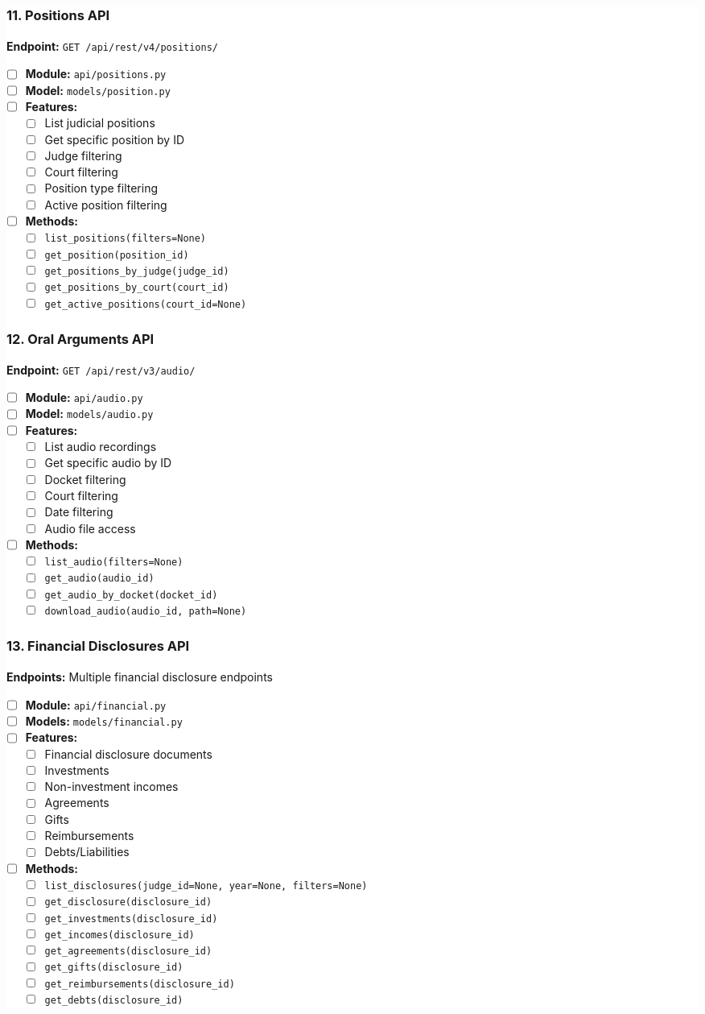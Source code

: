 ### 11. Positions API
**Endpoint:** `GET /api/rest/v4/positions/`
- [ ] **Module:** `api/positions.py`
- [ ] **Model:** `models/position.py`
- [ ] **Features:**
  - [ ] List judicial positions
  - [ ] Get specific position by ID
  - [ ] Judge filtering
  - [ ] Court filtering
  - [ ] Position type filtering
  - [ ] Active position filtering
- [ ] **Methods:**
  - [ ] `list_positions(filters=None)`
  - [ ] `get_position(position_id)`
  - [ ] `get_positions_by_judge(judge_id)`
  - [ ] `get_positions_by_court(court_id)`
  - [ ] `get_active_positions(court_id=None)`

### 12. Oral Arguments API
**Endpoint:** `GET /api/rest/v3/audio/`
- [ ] **Module:** `api/audio.py`
- [ ] **Model:** `models/audio.py`
- [ ] **Features:**
  - [ ] List audio recordings
  - [ ] Get specific audio by ID
  - [ ] Docket filtering
  - [ ] Court filtering
  - [ ] Date filtering
  - [ ] Audio file access
- [ ] **Methods:**
  - [ ] `list_audio(filters=None)`
  - [ ] `get_audio(audio_id)`
  - [ ] `get_audio_by_docket(docket_id)`
  - [ ] `download_audio(audio_id, path=None)`

### 13. Financial Disclosures API
**Endpoints:** Multiple financial disclosure endpoints
- [ ] **Module:** `api/financial.py`
- [ ] **Models:** `models/financial.py`
- [ ] **Features:**
  - [ ] Financial disclosure documents
  - [ ] Investments
  - [ ] Non-investment incomes
  - [ ] Agreements
  - [ ] Gifts
  - [ ] Reimbursements
  - [ ] Debts/Liabilities
- [ ] **Methods:**
  - [ ] `list_disclosures(judge_id=None, year=None, filters=None)`
  - [ ] `get_disclosure(disclosure_id)`
  - [ ] `get_investments(disclosure_id)`
  - [ ] `get_incomes(disclosure_id)`
  - [ ] `get_agreements(disclosure_id)`
  - [ ] `get_gifts(disclosure_id)`
  - [ ] `get_reimbursements(disclosure_id)`
  - [ ] `get_debts(disclosure_id)`
